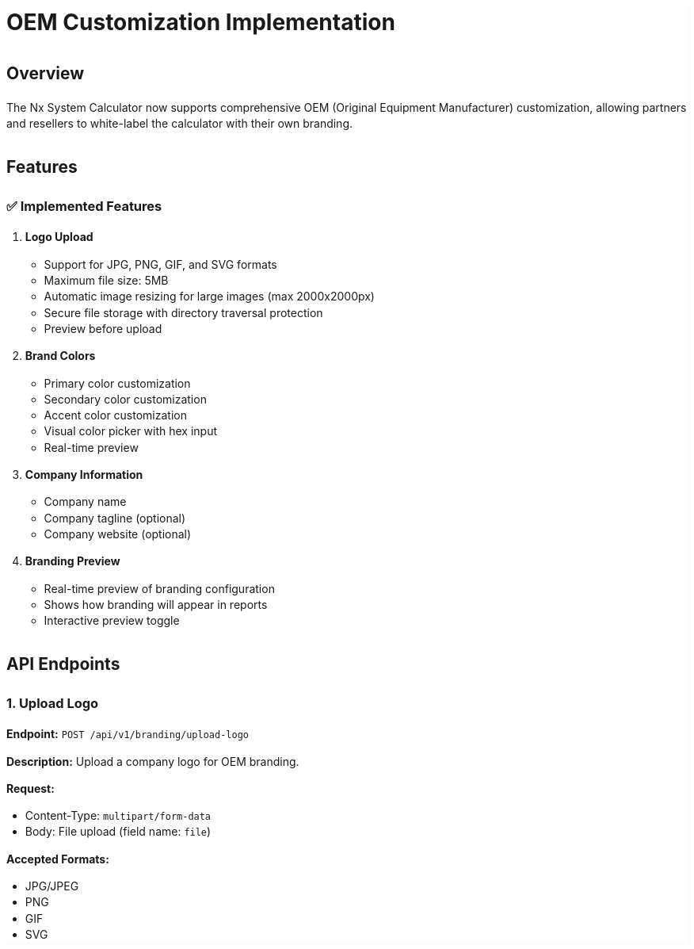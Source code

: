 # OEM Customization Implementation

## Overview

The Nx System Calculator now supports comprehensive OEM (Original Equipment Manufacturer) customization, allowing partners and resellers to white-label the calculator with their own branding.

## Features

### ✅ Implemented Features

1. **Logo Upload**
   - Support for JPG, PNG, GIF, and SVG formats
   - Maximum file size: 5MB
   - Automatic image resizing for large images (max 2000x2000px)
   - Secure file storage with directory traversal protection
   - Preview before upload

2. **Brand Colors**
   - Primary color customization
   - Secondary color customization
   - Accent color customization
   - Visual color picker with hex input
   - Real-time preview

3. **Company Information**
   - Company name
   - Company tagline (optional)
   - Company website (optional)

4. **Branding Preview**
   - Real-time preview of branding configuration
   - Shows how branding will appear in reports
   - Interactive preview toggle

## API Endpoints

### 1. Upload Logo

**Endpoint:** `POST /api/v1/branding/upload-logo`

**Description:** Upload a company logo for OEM branding.

**Request:**
- Content-Type: `multipart/form-data`
- Body: File upload (field name: `file`)

**Accepted Formats:**
- JPG/JPEG
- PNG
- GIF
- SVG
